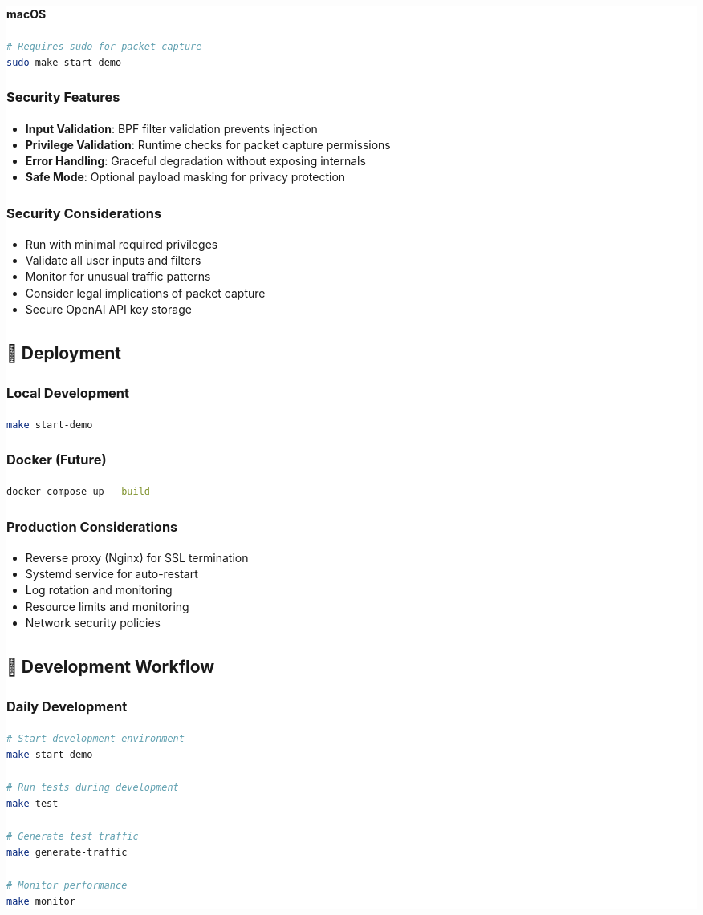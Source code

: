 #### macOS
```bash
# Requires sudo for packet capture
sudo make start-demo
```

### Security Features
- **Input Validation**: BPF filter validation prevents injection
- **Privilege Validation**: Runtime checks for packet capture permissions
- **Error Handling**: Graceful degradation without exposing internals
- **Safe Mode**: Optional payload masking for privacy protection

### Security Considerations
- Run with minimal required privileges
- Validate all user inputs and filters
- Monitor for unusual traffic patterns
- Consider legal implications of packet capture
- Secure OpenAI API key storage

## 🐳 Deployment

### Local Development
```bash
make start-demo
```

### Docker (Future)
```bash
docker-compose up --build
```

### Production Considerations
- Reverse proxy (Nginx) for SSL termination
- Systemd service for auto-restart
- Log rotation and monitoring
- Resource limits and monitoring
- Network security policies

## 🔄 Development Workflow

### Daily Development
```bash
# Start development environment
make start-demo

# Run tests during development
make test

# Generate test traffic
make generate-traffic

# Monitor performance
make monitor
```
